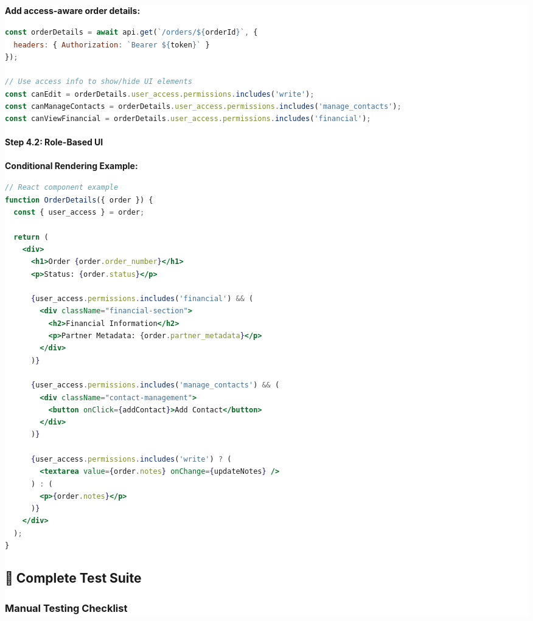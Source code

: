 **Add access-aware order details:**
```javascript
const orderDetails = await api.get(`/orders/${orderId}`, {
  headers: { Authorization: `Bearer ${token}` }
});

// Use access info to show/hide UI elements
const canEdit = orderDetails.user_access.permissions.includes('write');
const canManageContacts = orderDetails.user_access.permissions.includes('manage_contacts');
const canViewFinancial = orderDetails.user_access.permissions.includes('financial');
```

#### **Step 4.2: Role-Based UI**

**Conditional Rendering Example:**
```jsx
// React component example
function OrderDetails({ order }) {
  const { user_access } = order;
  
  return (
    <div>
      <h1>Order {order.order_number}</h1>
      <p>Status: {order.status}</p>
      
      {user_access.permissions.includes('financial') && (
        <div className="financial-section">
          <h2>Financial Information</h2>
          <p>Partner Metadata: {order.partner_metadata}</p>
        </div>
      )}
      
      {user_access.permissions.includes('manage_contacts') && (
        <div className="contact-management">
          <button onClick={addContact}>Add Contact</button>
        </div>
      )}
      
      {user_access.permissions.includes('write') ? (
        <textarea value={order.notes} onChange={updateNotes} />
      ) : (
        <p>{order.notes}</p>
      )}
    </div>
  );
}
```

## 🧪 Complete Test Suite

### **Manual Testing Checklist**
